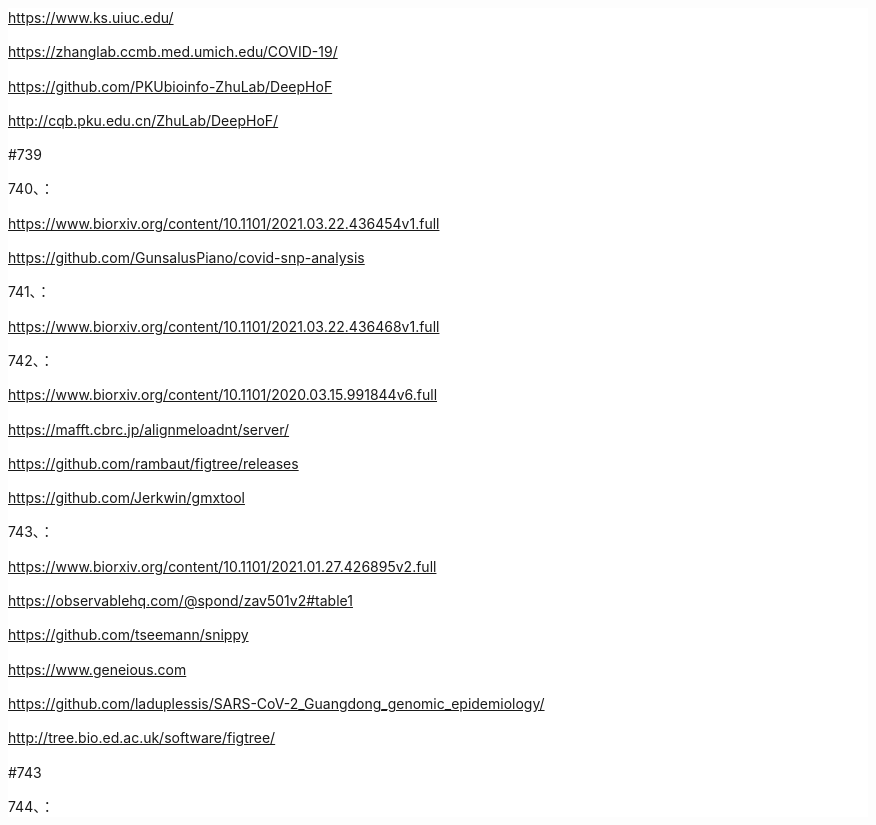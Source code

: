 
https://www.ks.uiuc.edu/


https://zhanglab.ccmb.med.umich.edu/COVID-19/


https://github.com/PKUbioinfo-ZhuLab/DeepHoF


http://cqb.pku.edu.cn/ZhuLab/DeepHoF/


#739


740、：


https://www.biorxiv.org/content/10.1101/2021.03.22.436454v1.full


https://github.com/GunsalusPiano/covid-snp-analysis


741、：


https://www.biorxiv.org/content/10.1101/2021.03.22.436468v1.full


742、：


https://www.biorxiv.org/content/10.1101/2020.03.15.991844v6.full


https://mafft.cbrc.jp/alignmeloadnt/server/


https://github.com/rambaut/figtree/releases


https://github.com/Jerkwin/gmxtool


743、：


https://www.biorxiv.org/content/10.1101/2021.01.27.426895v2.full


https://observablehq.com/@spond/zav501v2#table1


https://github.com/tseemann/snippy


https://www.geneious.com


https://github.com/laduplessis/SARS-CoV-2_Guangdong_genomic_epidemiology/


http://tree.bio.ed.ac.uk/software/figtree/


#743


744、：

